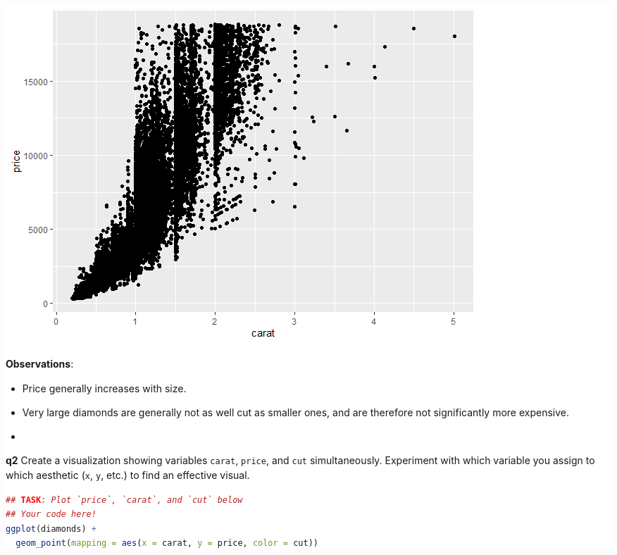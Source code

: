 ![](c00-diamonds-assignment_PaulT_files/figure-gfm/q1-task-1.png)

**Observations**:

  - Price generally increases with size.

  - Very large diamonds are generally not as well cut as smaller ones,
    and are therefore not significantly more expensive.

  - 
**q2** Create a visualization showing variables `carat`, `price`, and
`cut` simultaneously. Experiment with which variable you assign to which
aesthetic (`x`, `y`, etc.) to find an effective visual.

``` r
## TASK: Plot `price`, `carat`, and `cut` below
## Your code here!
ggplot(diamonds) + 
  geom_point(mapping = aes(x = carat, y = price, color = cut))
```
